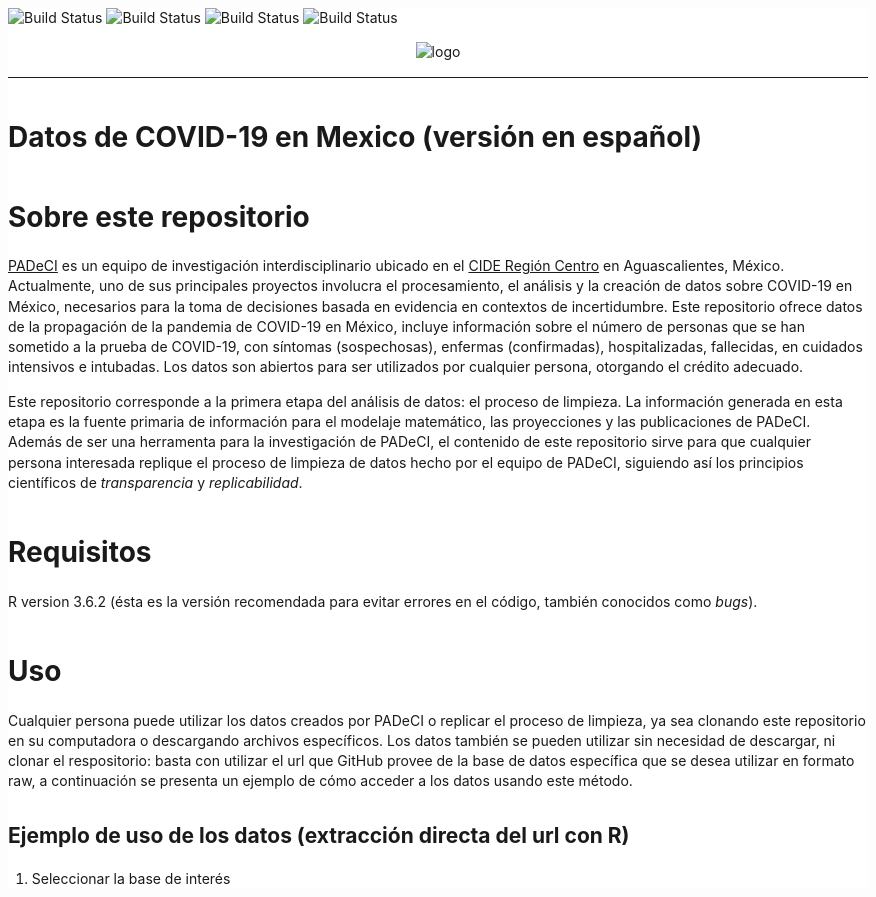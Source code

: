 ![Build Status](https://img.shields.io/github/issues/PADeCI/covid19-mx-data)
![Build Status](https://img.shields.io/github/forks/PADeCI/covid19-mx-data)
![Build Status](https://img.shields.io/github/stars/PADeCI/covid19-mx-data)
![Build Status](https://img.shields.io/github/license/PADeCI/covid19-mx-data)

<p align="center">
<img src = "https://github.com/PADeCI/covid19-mx-data/blob/master/logo.png" alt="logo" width="300"/>
</p> 

_____

# Datos de COVID-19 en Mexico (versión en español) 
# Sobre este repositorio
[PADeCI](https://twitter.com/PADeCI1) es un equipo de investigación interdisciplinario ubicado en el [CIDE Región Centro](https://www.facebook.com/cideregioncentro) en Aguascalientes, México. Actualmente, uno de sus principales proyectos involucra el procesamiento, el análisis y la creación de datos sobre COVID-19 en México, necesarios para la toma de decisiones basada en evidencia en contextos de incertidumbre. Este repositorio ofrece datos de la propagación de la pandemia de COVID-19 en México, incluye información sobre el número de personas que se han sometido a la prueba de COVID-19, con síntomas (sospechosas), enfermas (confirmadas), hospitalizadas, fallecidas, en cuidados intensivos e intubadas. Los datos son abiertos para ser utilizados por cualquier persona, otorgando el crédito adecuado.

Este repositorio corresponde a la primera etapa del análisis de datos: el proceso de limpieza. La información generada en esta etapa es la fuente primaria de información para el modelaje matemático, las proyecciones y las publicaciones de PADeCI. Además de ser una herramenta para la investigación de PADeCI, el contenido de este repositorio sirve para que cualquier persona interesada replique el proceso de limpieza de datos hecho por el equipo de PADeCI, siguiendo así los principios científicos de _transparencia_ y _replicabilidad_. 

# Requisitos
R version 3.6.2 (ésta es la versión recomendada para evitar errores en el código, también conocidos como _bugs_). 

# Uso 
Cualquier persona puede utilizar los datos creados por PADeCI o replicar el proceso de limpieza, ya sea clonando este repositorio en su computadora o descargando archivos específicos. Los datos también se pueden utilizar sin necesidad de descargar, ni clonar el respositorio: basta con utilizar el url que GitHub provee de la base de datos específica que se desea utilizar en formato raw, a continuación se presenta un ejemplo de cómo acceder a los datos usando este método.

## Ejemplo de uso de los datos (extracción directa del url con R)
1. Seleccionar la base de interés 
